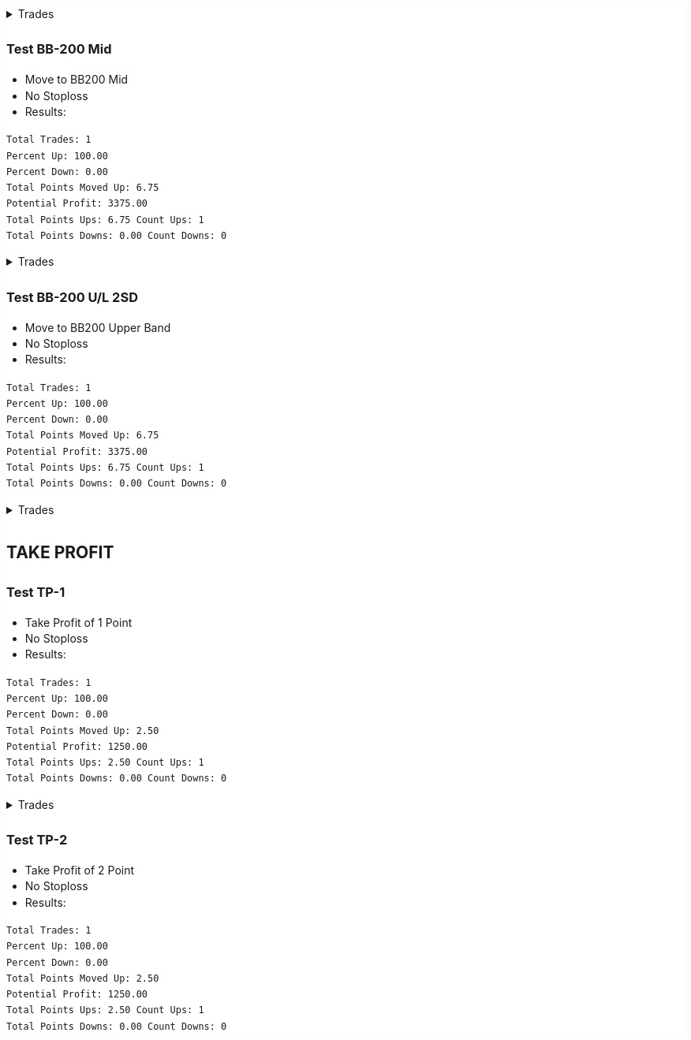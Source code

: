 <details><summary>Trades</summary></details>

### Test BB-200 Mid
* Move to BB200 Mid
* No Stoploss
* Results:
```
Total Trades: 1
Percent Up: 100.00
Percent Down: 0.00
Total Points Moved Up: 6.75
Potential Profit: 3375.00
Total Points Ups: 6.75 Count Ups: 1
Total Points Downs: 0.00 Count Downs: 0
```

<details><summary>Trades</summary></details>

### Test BB-200 U/L 2SD
* Move to BB200 Upper Band
* No Stoploss
* Results:
```
Total Trades: 1
Percent Up: 100.00
Percent Down: 0.00
Total Points Moved Up: 6.75
Potential Profit: 3375.00
Total Points Ups: 6.75 Count Ups: 1
Total Points Downs: 0.00 Count Downs: 0
```

<details><summary>Trades</summary></details>

## TAKE PROFIT

### Test TP-1
* Take Profit of 1 Point
* No Stoploss
* Results:
```
Total Trades: 1
Percent Up: 100.00
Percent Down: 0.00
Total Points Moved Up: 2.50
Potential Profit: 1250.00
Total Points Ups: 2.50 Count Ups: 1
Total Points Downs: 0.00 Count Downs: 0
```

<details><summary>Trades</summary></details>

### Test TP-2
* Take Profit of 2 Point
* No Stoploss
* Results:
```
Total Trades: 1
Percent Up: 100.00
Percent Down: 0.00
Total Points Moved Up: 2.50
Potential Profit: 1250.00
Total Points Ups: 2.50 Count Ups: 1
Total Points Downs: 0.00 Count Downs: 0
```